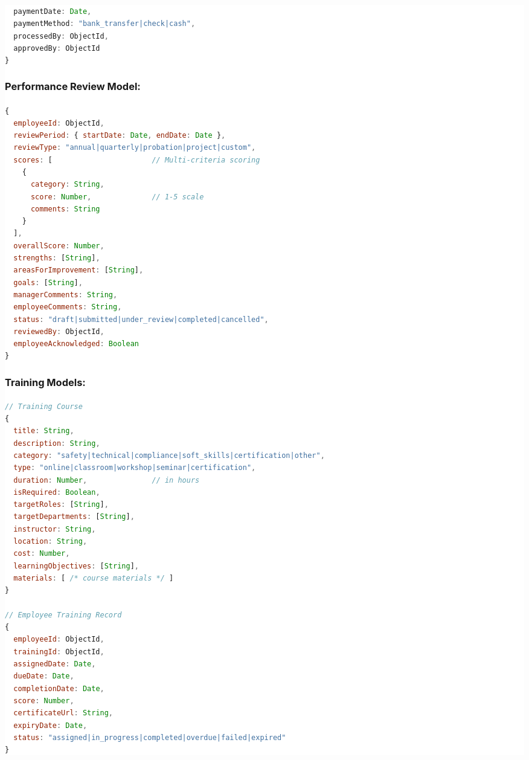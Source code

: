 ```javascript
  paymentDate: Date,
  paymentMethod: "bank_transfer|check|cash",
  processedBy: ObjectId,
  approvedBy: ObjectId
}
```

### **Performance Review Model:**
```javascript
{
  employeeId: ObjectId,
  reviewPeriod: { startDate: Date, endDate: Date },
  reviewType: "annual|quarterly|probation|project|custom",
  scores: [                       // Multi-criteria scoring
    {
      category: String,
      score: Number,              // 1-5 scale
      comments: String
    }
  ],
  overallScore: Number,
  strengths: [String],
  areasForImprovement: [String],
  goals: [String],
  managerComments: String,
  employeeComments: String,
  status: "draft|submitted|under_review|completed|cancelled",
  reviewedBy: ObjectId,
  employeeAcknowledged: Boolean
}
```

### **Training Models:**
```javascript
// Training Course
{
  title: String,
  description: String,
  category: "safety|technical|compliance|soft_skills|certification|other",
  type: "online|classroom|workshop|seminar|certification",
  duration: Number,               // in hours
  isRequired: Boolean,
  targetRoles: [String],
  targetDepartments: [String],
  instructor: String,
  location: String,
  cost: Number,
  learningObjectives: [String],
  materials: [ /* course materials */ ]
}

// Employee Training Record
{
  employeeId: ObjectId,
  trainingId: ObjectId,
  assignedDate: Date,
  dueDate: Date,
  completionDate: Date,
  score: Number,
  certificateUrl: String,
  expiryDate: Date,
  status: "assigned|in_progress|completed|overdue|failed|expired"
}
```